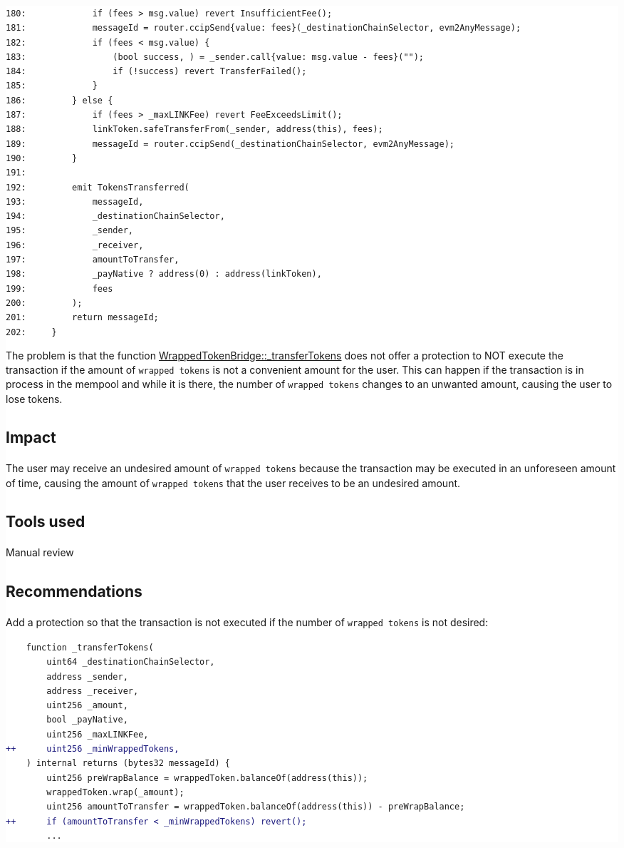 ```solidity
180:             if (fees > msg.value) revert InsufficientFee();
181:             messageId = router.ccipSend{value: fees}(_destinationChainSelector, evm2AnyMessage);
182:             if (fees < msg.value) {
183:                 (bool success, ) = _sender.call{value: msg.value - fees}("");
184:                 if (!success) revert TransferFailed();
185:             }
186:         } else {
187:             if (fees > _maxLINKFee) revert FeeExceedsLimit();
188:             linkToken.safeTransferFrom(_sender, address(this), fees);
189:             messageId = router.ccipSend(_destinationChainSelector, evm2AnyMessage);
190:         }
191: 
192:         emit TokensTransferred(
193:             messageId,
194:             _destinationChainSelector,
195:             _sender,
196:             _receiver,
197:             amountToTransfer,
198:             _payNative ? address(0) : address(linkToken),
199:             fees
200:         );
201:         return messageId;
202:     }
```

The problem is that the function [WrappedTokenBridge::_transferTokens](https://github.com/Cyfrin/2023-12-stake-link/blob/549b2b8c4a5b841686fceb9c311dca9ac58225df/contracts/core/ccip/WrappedTokenBridge.sol#L158) does not offer a protection to NOT execute the transaction if the amount of `wrapped tokens` is not a convenient amount for the user. This can happen if the transaction is in process in the mempool and while it is there, the number of `wrapped tokens` changes to an unwanted amount, causing the user to lose tokens.

## Impact

The user may receive an undesired amount of `wrapped tokens` because the transaction may be executed in an unforeseen amount of time, causing the amount of `wrapped tokens` that the user receives to be an undesired amount.

## Tools used

Manual review

## Recommendations

Add a protection so that the transaction is not executed if the number of `wrapped tokens` is not desired:

```diff
    function _transferTokens(
        uint64 _destinationChainSelector,
        address _sender,
        address _receiver,
        uint256 _amount,
        bool _payNative,
        uint256 _maxLINKFee,
++      uint256 _minWrappedTokens,
    ) internal returns (bytes32 messageId) {
        uint256 preWrapBalance = wrappedToken.balanceOf(address(this));
        wrappedToken.wrap(_amount);
        uint256 amountToTransfer = wrappedToken.balanceOf(address(this)) - preWrapBalance;
++      if (amountToTransfer < _minWrappedTokens) revert();
        ...
```